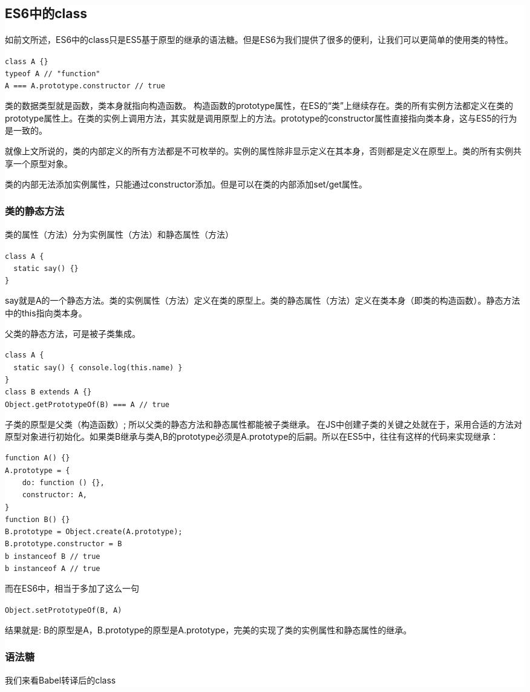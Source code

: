 ## ES6中的class

如前文所述，ES6中的class只是ES5基于原型的继承的语法糖。但是ES6为我们提供了很多的便利，让我们可以更简单的使用类的特性。

	class A {}
	typeof A // "function"
	A === A.prototype.constructor // true

类的数据类型就是函数，类本身就指向构造函数。
构造函数的prototype属性，在ES的“类”上继续存在。类的所有实例方法都定义在类的prototype属性上。在类的实例上调用方法，其实就是调用原型上的方法。prototype的constructor属性直接指向类本身，这与ES5的行为是一致的。

就像上文所说的，类的内部定义的所有方法都是不可枚举的。实例的属性除非显示定义在其本身，否则都是定义在原型上。类的所有实例共享一个原型对象。

类的内部无法添加实例属性，只能通过constructor添加。但是可以在类的内部添加set/get属性。

### 类的静态方法
类的属性（方法）分为实例属性（方法）和静态属性（方法）

	class A {
	  static say() {}
	}

say就是A的一个静态方法。类的实例属性（方法）定义在类的原型上。类的静态属性（方法）定义在类本身（即类的构造函数）。静态方法中的this指向类本身。

父类的静态方法，可是被子类集成。

	class A {
	  static say() { console.log(this.name) }
	}
	class B extends A {}
	Object.getPrototypeOf(B) === A // true
	
子类的原型是父类（构造函数）; 所以父类的静态方法和静态属性都能被子类继承。
在JS中创建子类的关键之处就在于，采用合适的方法对原型对象进行初始化。如果类B继承与类A,B的prototype必须是A.prototype的后嗣。所以在ES5中，往往有这样的代码来实现继承：

	function A() {}
	A.prototype = {
		do: function () {},
		constructor: A,
	}
	function B() {}
	B.prototype = Object.create(A.prototype);
	B.prototype.constructor = B
	b instanceof B // true
	b instanceof A // true
	
而在ES6中，相当于多加了这么一句

	Object.setPrototypeOf(B, A)
	
结果就是: B的原型是A，B.prototype的原型是A.prototype，完美的实现了类的实例属性和静态属性的继承。
	
### 语法糖

我们来看Babel转译后的class
